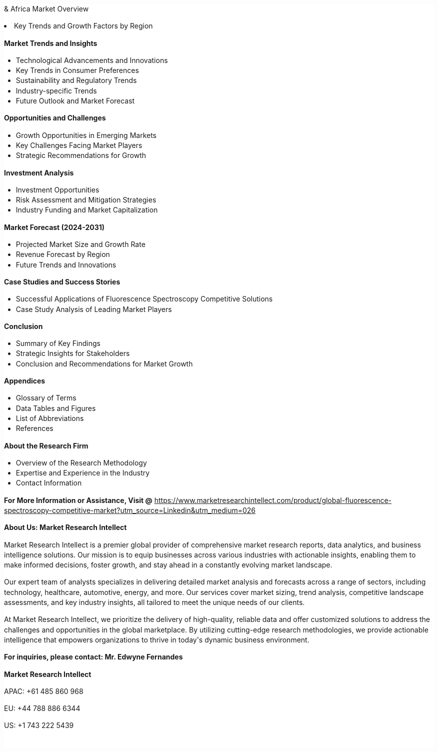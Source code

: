 &amp; Africa Market Overview</li><li>Key Trends and Growth Factors by Region</li></ul><p><strong>Market Trends and Insights</strong></p><ul><li>Technological Advancements and Innovations</li><li>Key Trends in Consumer Preferences</li><li>Sustainability and Regulatory Trends</li><li>Industry-specific Trends</li><li>Future Outlook and Market Forecast</li></ul><p><strong>Opportunities and Challenges</strong></p><ul><li>Growth Opportunities in Emerging Markets</li><li>Key Challenges Facing Market Players</li><li>Strategic Recommendations for Growth</li></ul><p><strong>Investment Analysis</strong></p><ul><li>Investment Opportunities</li><li>Risk Assessment and Mitigation Strategies</li><li>Industry Funding and Market Capitalization</li></ul><p><strong>Market Forecast (2024-2031)</strong></p><ul><li>Projected Market Size and Growth Rate</li><li>Revenue Forecast by Region</li><li>Future Trends and Innovations</li></ul><p><strong>Case Studies and Success Stories</strong></p><ul><li>Successful Applications of Fluorescence Spectroscopy Competitive Solutions</li><li>Case Study Analysis of Leading Market Players</li></ul><p><strong>Conclusion</strong></p><ul><li>Summary of Key Findings</li><li>Strategic Insights for Stakeholders</li><li>Conclusion and Recommendations for Market Growth</li></ul><p><strong>Appendices</strong></p><ul><li>Glossary of Terms</li><li>Data Tables and Figures</li><li>List of Abbreviations</li><li>References</li></ul><p><strong>About the Research Firm</strong></p><ul><li>Overview of the Research Methodology</li><li>Expertise and Experience in the Industry</li><li>Contact Information</li></ul></div><div class="article-main__content" data-test-id="publishing-text-block"><p><span class="font-[700]"><strong>For More Information or Assistance, Visit @</strong>&nbsp;<a href="https://www.marketresearchintellect.com/product/global-fluorescence-spectroscopy-competitive-market?utm_source=Linkedin&utm_medium=026">https://www.marketresearchintellect.com/product/global-fluorescence-spectroscopy-competitive-market?utm_source=Linkedin&utm_medium=026</a></span></p><p><strong>About Us: Market Research Intellect</strong></p><p>Market Research Intellect is a premier global provider of comprehensive market research reports, data analytics, and business intelligence solutions. Our mission is to equip businesses across various industries with actionable insights, enabling them to make informed decisions, foster growth, and stay ahead in a constantly evolving market landscape.</p><p>Our expert team of analysts specializes in delivering detailed market analysis and forecasts across a range of sectors, including technology, healthcare, automotive, energy, and more. Our services cover market sizing, trend analysis, competitive landscape assessments, and key industry insights, all tailored to meet the unique needs of our clients.</p><p>At Market Research Intellect, we prioritize the delivery of high-quality, reliable data and offer customized solutions to address the challenges and opportunities in the global marketplace. By utilizing cutting-edge research methodologies, we provide actionable intelligence that empowers organizations to thrive in today's dynamic business environment.</p><p><strong>For inquiries, please contact: Mr. Edwyne Fernandes</strong></p><p><strong>Market Research Intellect</strong></p><p>APAC: +61 485 860 968</p><p>EU: +44 788 886 6344</p><p>US: +1 743 222 5439</p></div><div class="article-main__content" data-test-id="publishing-text-block">&nbsp;</div>
